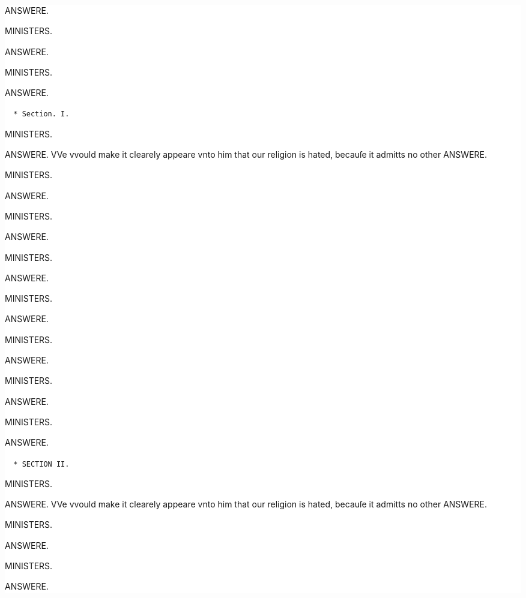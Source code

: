 ANSWERE.

MINISTERS.

ANSWERE.

MINISTERS.

ANSWERE.

      * Section. I.

MINISTERS.

ANSWERE.
VVe vvould make it clearely appeare vnto him that our religion is hated, becauſe it admitts no other
ANSWERE.

MINISTERS.

ANSWERE.

MINISTERS.

ANSWERE.

MINISTERS.

ANSWERE.

MINISTERS.

ANSWERE.

MINISTERS.

ANSWERE.

MINISTERS.

ANSWERE.

MINISTERS.

ANSWERE.

      * SECTION II.

MINISTERS.

ANSWERE.
VVe vvould make it clearely appeare vnto him that our religion is hated, becauſe it admitts no other
ANSWERE.

MINISTERS.

ANSWERE.

MINISTERS.

ANSWERE.
